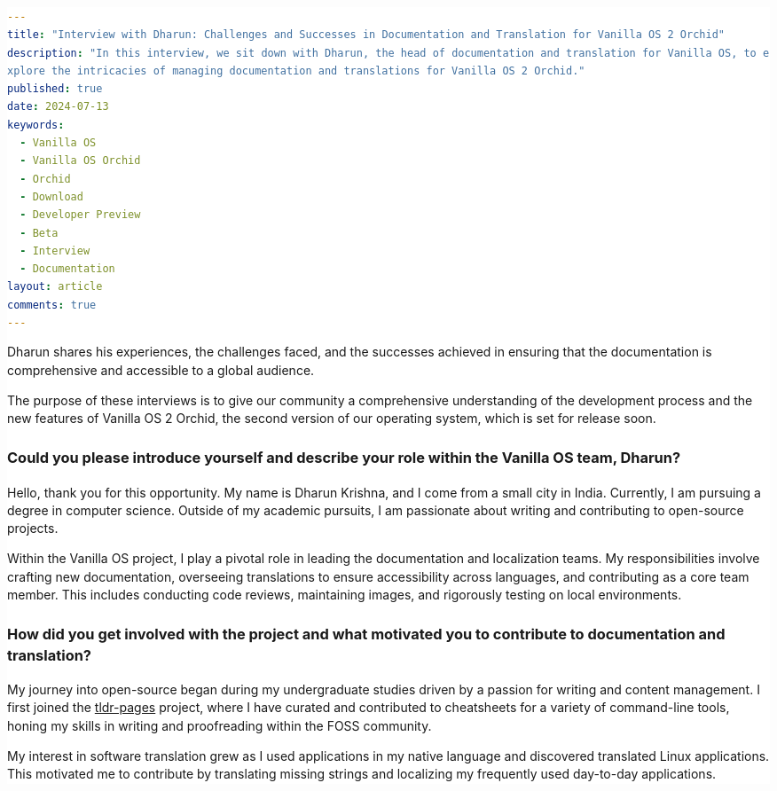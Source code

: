 ```yaml
---
title: "Interview with Dharun: Challenges and Successes in Documentation and Translation for Vanilla OS 2 Orchid"
description: "In this interview, we sit down with Dharun, the head of documentation and translation for Vanilla OS, to explore the intricacies of managing documentation and translations for Vanilla OS 2 Orchid."
published: true
date: 2024-07-13
keywords:
  - Vanilla OS
  - Vanilla OS Orchid
  - Orchid
  - Download
  - Developer Preview
  - Beta
  - Interview
  - Documentation
layout: article
comments: true
---
```


Dharun shares his experiences, the challenges faced, and the successes achieved in ensuring that the documentation is comprehensive and accessible to a global audience.

The purpose of these interviews is to give our community a comprehensive understanding of the development process and the new features of Vanilla OS 2 Orchid, the second version of our operating system, which is set for release soon.

### Could you please introduce yourself and describe your role within the Vanilla OS team, Dharun?

Hello, thank you for this opportunity. My name is Dharun Krishna, and I come from a small city in India. Currently, I am pursuing a degree in computer science. Outside of my academic pursuits, I am passionate about writing and contributing to open-source projects.

Within the Vanilla OS project, I play a pivotal role in leading the documentation and localization teams. My responsibilities involve crafting new documentation, overseeing translations to ensure accessibility across languages, and contributing as a core team member. This includes conducting code reviews, maintaining images, and rigorously testing on local environments.

### How did you get involved with the project and what motivated you to contribute to documentation and translation?

My journey into open-source began during my undergraduate studies driven by a passion for writing and content management. I first joined the [tldr-pages](https://github.com/tldr-pages/tldr) project, where I have curated and contributed to cheatsheets for a variety of command-line tools, honing my skills in writing and proofreading within the FOSS community.

My interest in software translation grew as I used applications in my native language and discovered translated Linux applications. This motivated me to contribute by translating missing strings and localizing my frequently used day-to-day applications.

